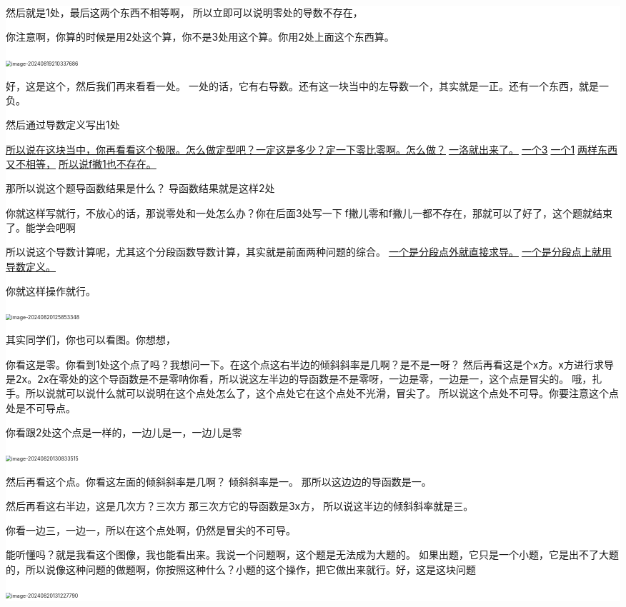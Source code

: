 然后就是1处，最后这两个东西不相等啊，
所以立即可以说明零处的导数不存在，

你注意啊，你算的时候是用2处这个算，你不是3处用这个算。你用2处上面这个东西算。

<img src="/Users/yuebinghui/Documents/program/github/note/images/image-20240819210337686.png" alt="image-20240819210337686" style="zoom:50%;" />

好，这是这个，然后我们再来看看一处。
一处的话，它有右导数。还有这一块当中的左导数一个，其实就是一正。还有一个东西，就是一负。

然后通过导数定义写出1处

<u>所以说在这块当中，你再看看这个极限。怎么做定型吧？一定这是多少？定一下零比零啊。怎么做？</u>
<u>一洛就出来了。</u>
<u>一个3</u>
<u>一个1</u>
<u>两样东西又不相等，</u>
<u>所以说f撇1也不存在。</u>

那所以说这个题导函数结果是什么？
导函数结果就是这样2处

你就这样写就行，不放心的话，那说零处和一处怎么办？你在后面3处写一下
f撇儿零和f撇儿一都不存在，那就可以了好了，这个题就结束了。能学会吧啊

所以说这个导数计算呢，尤其这个分段函数导数计算，其实就是前面两种问题的综合。
<u>一个是分段点外就直接求导。</u>
<u>一个是分段点上就用导数定义。</u>

你就这样操作就行。

<img src="/Users/yuebinghui/Documents/program/github/note/images/image-20240820125853348.png" alt="image-20240820125853348" style="zoom:50%;" />

其实同学们，你也可以看图。你想想，

你看这是零。你看到1处这个点了吗？我想问一下。在这个点这右半边的倾斜斜率是几啊？是不是一呀？
然后再看这是个x方。x方进行求导是2x。2x在零处的这个导函数是不是零呐你看，所以说这左半边的导函数是不是零呀，一边是零，一边是一，这个点是冒尖的。
哦，扎手。所以说就可以说什么就可以说明在这个点处怎么了，这个点处它在这个点处不光滑，冒尖了。
所以说这个点处不可导。你要注意这个点处是不可导点。

你看跟2处这个点是一样的，一边儿是一，一边儿是零

<img src="/Users/yuebinghui/Documents/program/github/note/images/image-20240820130833515.png" alt="image-20240820130833515" style="zoom:50%;" />

然后再看这个点。你看这左面的倾斜斜率是几啊？
倾斜斜率是一。
那所以这边边的导函数是一。

然后再看这右半边，这是几次方？三次方
那三次方它的导函数是3x方，
所以说这半边的倾斜斜率就是三。

你看一边三，一边一，所以在这个点处啊，仍然是冒尖的不可导。

能听懂吗？就是我看这个图像，我也能看出来。我说一个问题啊，这个题是无法成为大题的。
如果出题，它只是一个小题，它是出不了大题的，所以说像这种问题的做题啊，你按照这种什么？小题的这个操作，把它做出来就行。好，这是这块问题

<img src="/Users/yuebinghui/Documents/program/github/note/images/image-20240820131227790.png" alt="image-20240820131227790" style="zoom:50%;" />

